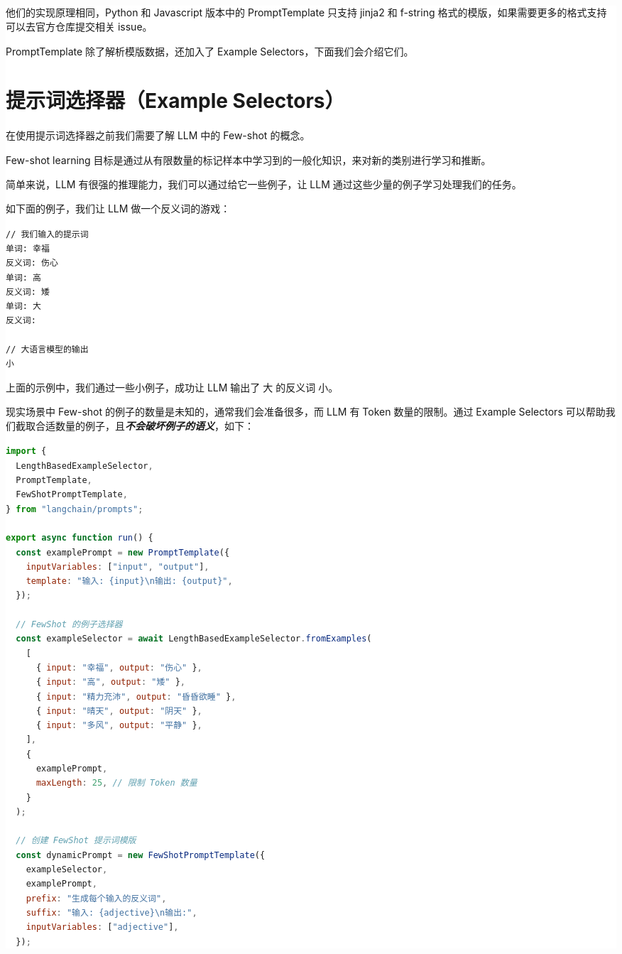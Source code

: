 他们的实现原理相同，Python 和 Javascript 版本中的 PromptTemplate 只支持 jinja2 和 f-string 格式的模版，如果需要更多的格式支持可以去官方仓库提交相关 issue。

PromptTemplate 除了解析模版数据，还加入了 Example Selectors，下面我们会介绍它们。

# 提示词选择器（Example Selectors）

在使用提示词选择器之前我们需要了解 LLM 中的 Few-shot 的概念。

Few-shot learning 目标是通过从有限数量的标记样本中学习到的一般化知识，来对新的类别进行学习和推断。

简单来说，LLM 有很强的推理能力，我们可以通过给它一些例子，让 LLM 通过这些少量的例子学习处理我们的任务。

如下面的例子，我们让 LLM 做一个反义词的游戏：
```
// 我们输入的提示词
单词: 幸福
反义词: 伤心
单词: 高
反义词: 矮
单词: 大
反义词:

// 大语言模型的输出
小
```
上面的示例中，我们通过一些小例子，成功让 LLM 输出了 大 的反义词 小。

现实场景中 Few-shot 的例子的数量是未知的，通常我们会准备很多，而 LLM 有 Token 数量的限制。通过 Example Selectors 可以帮助我们截取合适数量的例子，且***不会破坏例子的语义***，如下：
```js
import {
  LengthBasedExampleSelector,
  PromptTemplate,
  FewShotPromptTemplate,
} from "langchain/prompts";

export async function run() {
  const examplePrompt = new PromptTemplate({
    inputVariables: ["input", "output"],
    template: "输入: {input}\n输出: {output}",
  });

  // FewShot 的例子选择器
  const exampleSelector = await LengthBasedExampleSelector.fromExamples(
    [
      { input: "幸福", output: "伤心" },
      { input: "高", output: "矮" },
      { input: "精力充沛", output: "昏昏欲睡" },
      { input: "晴天", output: "阴天" },
      { input: "多风", output: "平静" },
    ],
    {
      examplePrompt,
      maxLength: 25, // 限制 Token 数量
    }
  );

  // 创建 FewShot 提示词模版
  const dynamicPrompt = new FewShotPromptTemplate({
    exampleSelector,
    examplePrompt,
    prefix: "生成每个输入的反义词",
    suffix: "输入: {adjective}\n输出:",
    inputVariables: ["adjective"],
  });
```